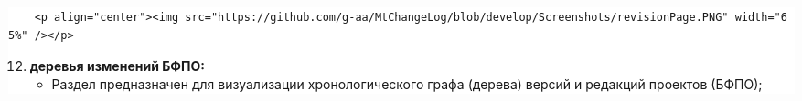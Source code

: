         <p align="center"><img src="https://github.com/g-aa/MtChangeLog/blob/develop/Screenshots/revisionPage.PNG" width="65%" /></p>
12. **деревья изменений БФПО:**<br>
    - Раздел предназначен для визуализации хронологического графа (дерева) версий и редакций проектов (БФПО);<br> 